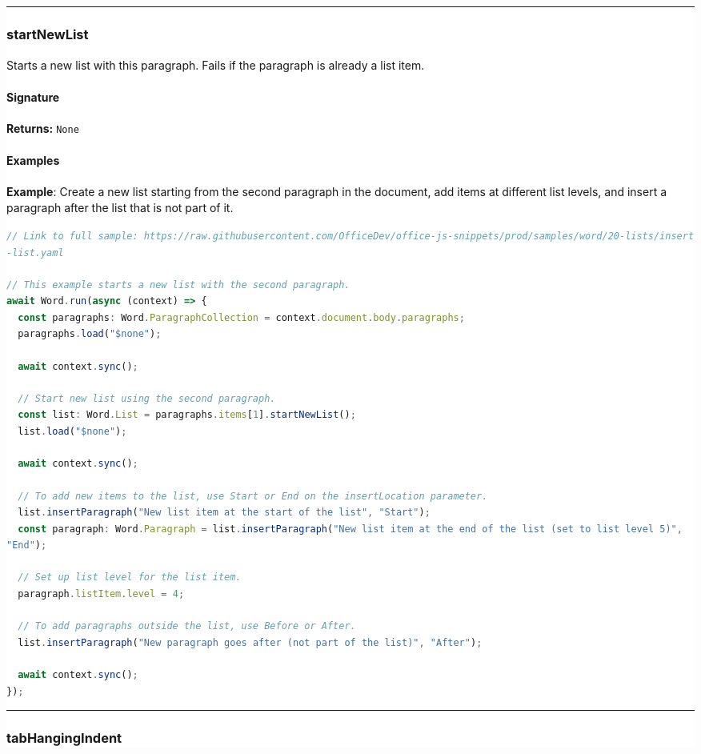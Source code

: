 ```typescript
```

---

### startNewList

Starts a new list with this paragraph. Fails if the paragraph is already a list item.

#### Signature

**Returns:** `None`

#### Examples

**Example**: Create a new list starting from the second paragraph in the document, add items at different list levels, and insert a paragraph after the list that is not part of it.

```typescript
// Link to full sample: https://raw.githubusercontent.com/OfficeDev/office-js-snippets/prod/samples/word/20-lists/insert-list.yaml

// This example starts a new list with the second paragraph.
await Word.run(async (context) => {
  const paragraphs: Word.ParagraphCollection = context.document.body.paragraphs;
  paragraphs.load("$none");

  await context.sync();

  // Start new list using the second paragraph.
  const list: Word.List = paragraphs.items[1].startNewList();
  list.load("$none");

  await context.sync();

  // To add new items to the list, use Start or End on the insertLocation parameter.
  list.insertParagraph("New list item at the start of the list", "Start");
  const paragraph: Word.Paragraph = list.insertParagraph("New list item at the end of the list (set to list level 5)", "End");

  // Set up list level for the list item.
  paragraph.listItem.level = 4;

  // To add paragraphs outside the list, use Before or After.
  list.insertParagraph("New paragraph goes after (not part of the list)", "After");

  await context.sync();
});
```

---

### tabHangingIndent
